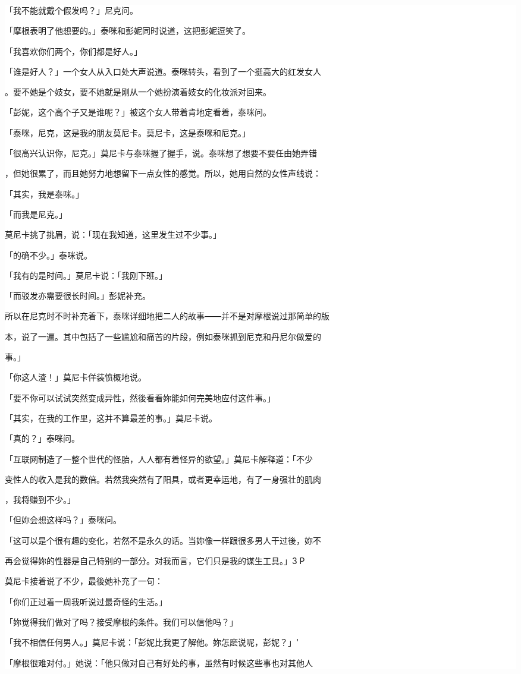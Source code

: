 「我不能就戴个假发吗？」尼克问。

「摩根表明了他想要的。」泰咪和彭妮同时说道，这把彭妮逗笑了。

「我喜欢你们两个，你们都是好人。」

「谁是好人？」一个女人从入口处大声说道。泰咪转头，看到了一个挺高大的红发女人

。要不她是个妓女，要不她就是刚从一个她扮演着妓女的化妆派对回来。

「彭妮，这个高个子又是谁呢？」被这个女人带着肯地定看着，泰咪问。

「泰咪，尼克，这是我的朋友莫尼卡。莫尼卡，这是泰咪和尼克。」

「很高兴认识你，尼克。」莫尼卡与泰咪握了握手，说。泰咪想了想要不要任由她弄错

，但她很累了，而且她努力地想留下一点女性的感觉。所以，她用自然的女性声线说：

「其实，我是泰咪。」

「而我是尼克。」

莫尼卡挑了挑眉，说：「现在我知道，这里发生过不少事。」

「的确不少。」泰咪说。

「我有的是时间。」莫尼卡说：「我刚下班。」

「而驳发亦需要很长时间。」彭妮补充。

所以在尼克时不时补充着下，泰咪详细地把二人的故事——并不是对摩根说过那简单的版

本，说了一遍。其中包括了一些尴尬和痛苦的片段，例如泰咪抓到尼克和丹尼尔做爱的

事。」

「你这人渣！」莫尼卡佯装愤概地说。

「要不你可以试试突然变成异性，然後看看妳能如何完美地应付这件事。」

「其实，在我的工作里，这并不算最差的事。」莫尼卡说。

「真的？」泰咪问。

「互联网制造了一整个世代的怪胎，人人都有着怪异的欲望。」莫尼卡解释道：「不少

变性人的收入是我的数倍。若然我突然有了阳具，或者更幸运地，有了一身强壮的肌肉

，我将赚到不少。」

「但妳会想这样吗？」泰咪问。

「这可以是个很有趣的变化，若然不是永久的话。当妳像一样跟很多男人干过後，妳不

再会觉得妳的性器是自己特别的一部分。对我而言，它们只是我的谋生工具。」3 P

莫尼卡接着说了不少，最後她补充了一句：

「你们正过着一周我听说过最奇怪的生活。」

「妳觉得我们做对了吗？接受摩根的条件。我们可以信他吗？」

「我不相信任何男人。」莫尼卡说：「彭妮比我更了解他。妳怎麽说呢，彭妮？」'

「摩根很难对付。」她说：「他只做对自己有好处的事，虽然有时候这些事也对其他人
